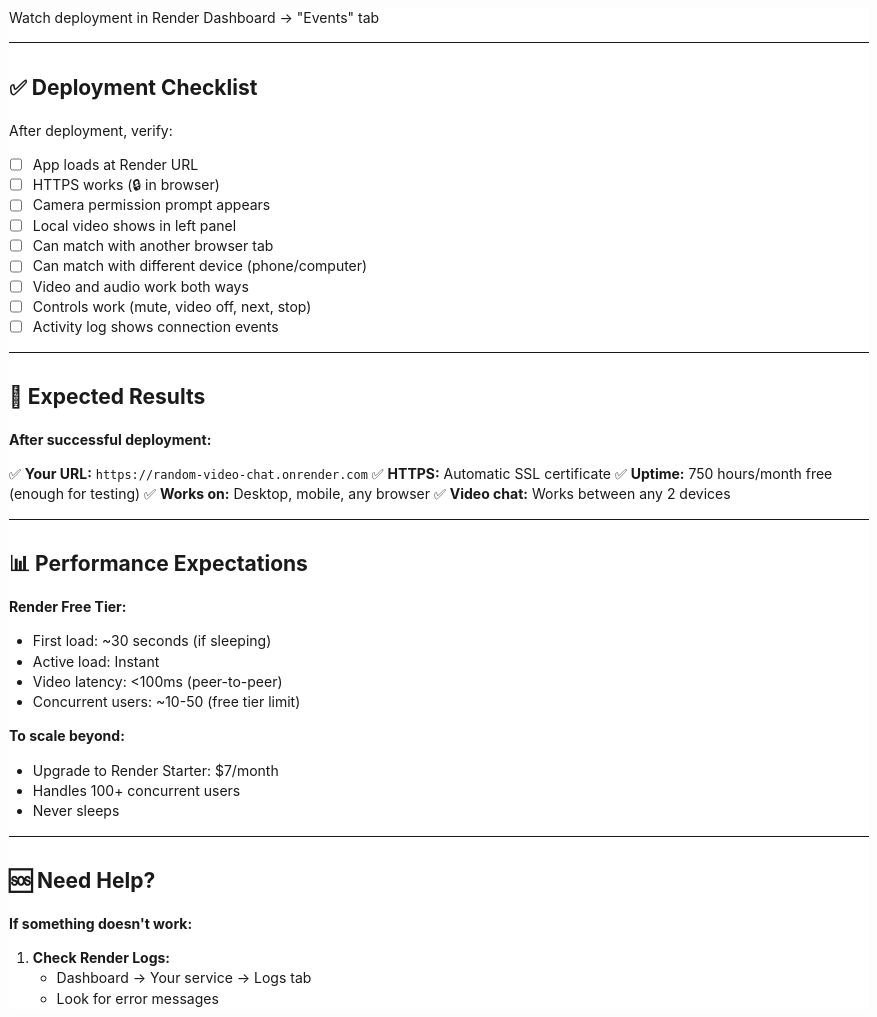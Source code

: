 Watch deployment in Render Dashboard → "Events" tab

---

## ✅ Deployment Checklist

After deployment, verify:

- [ ] App loads at Render URL
- [ ] HTTPS works (🔒 in browser)
- [ ] Camera permission prompt appears
- [ ] Local video shows in left panel
- [ ] Can match with another browser tab
- [ ] Can match with different device (phone/computer)
- [ ] Video and audio work both ways
- [ ] Controls work (mute, video off, next, stop)
- [ ] Activity log shows connection events

---

## 🎯 Expected Results

**After successful deployment:**

✅ **Your URL:** `https://random-video-chat.onrender.com`
✅ **HTTPS:** Automatic SSL certificate
✅ **Uptime:** 750 hours/month free (enough for testing)
✅ **Works on:** Desktop, mobile, any browser
✅ **Video chat:** Works between any 2 devices

---

## 📊 Performance Expectations

**Render Free Tier:**
- First load: ~30 seconds (if sleeping)
- Active load: Instant
- Video latency: <100ms (peer-to-peer)
- Concurrent users: ~10-50 (free tier limit)

**To scale beyond:**
- Upgrade to Render Starter: $7/month
- Handles 100+ concurrent users
- Never sleeps

---

## 🆘 Need Help?

**If something doesn't work:**

1. **Check Render Logs:**
   - Dashboard → Your service → Logs tab
   - Look for error messages
